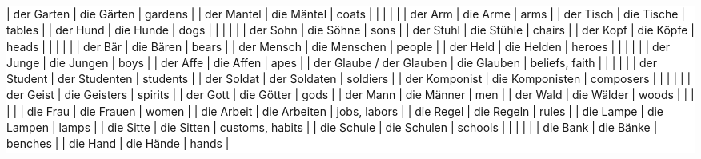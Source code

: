 | der Garten               | die Gärten                 | gardens         |
| der Mantel               | die Mäntel                 | coats           |
|                          |                            |                 |
| der Arm                  | die Arme                   | arms            |
| der Tisch                | die Tische                 | tables          |
| der Hund                 | die Hunde                  | dogs            |
|                          |                            |                 |
| der Sohn                 | die Söhne                  | sons            |
| der Stuhl                | die Stühle                 | chairs          |
| der Kopf                 | die Köpfe                  | heads           |
|                          |                            |                 |
| der Bär                  | die Bären                  | bears           |
| der Mensch               | die Menschen               | people          |
| der Held                 | die Helden                 | heroes          |
|                          |                            |                 |
| der Junge                | die Jungen                 | boys            |
| der Affe                 | die Affen                  | apes            |
| der Glaube / der Glauben | die Glauben                | beliefs, faith  |
|                          |                            |                 |
| der Student              | der Studenten              | students        |
| der Soldat               | der Soldaten               | soldiers        |
| der Komponist            | die Komponisten            | composers       |
|                          |                            |                 |
| der Geist                | die Geisters               | spirits         |
| der Gott                 | die Götter                 | gods            |
| der Mann                 | die Männer                 | men             |
| der Wald                 | die Wälder                 | woods           |
|                          |                            |                 |
| die Frau                 | die Frauen                 | women           |
| die Arbeit               | die Arbeiten               | jobs, labors    |
| die Regel                | die Regeln                 | rules           |
| die Lampe                | die Lampen                 | lamps           |
| die Sitte                | die Sitten                 | customs, habits |
| die Schule               | die Schulen                | schools         |
|                          |                            |                 |
| die Bank                 | die Bänke                  | benches         |
| die Hand                 | die Hände                  | hands           |